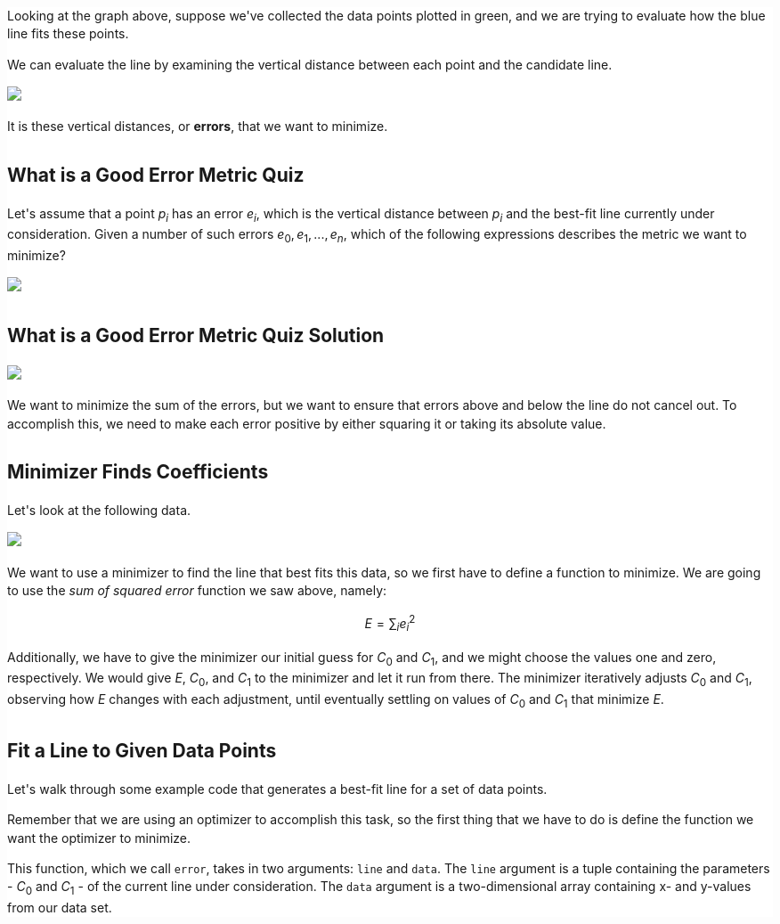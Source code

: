 Looking at the graph above, suppose we've collected the data points plotted in green, and we are trying to evaluate how the blue line fits these points.

We can evaluate the line by examining the vertical distance between each point and the candidate line.

![](https://assets.omscs.io/2020-01-20-12-38-01.png)

It is these vertical distances, or **errors**, that we want to minimize.

## What is a Good Error Metric Quiz

Let's assume that a point $p_i$ has an error $e_i$, which is the vertical distance between $p_i$ and the best-fit line currently under consideration. Given a number of such errors $e_0, e_1, ..., e_n$, which of the following expressions describes the metric we want to minimize?

![](https://assets.omscs.io/2020-01-20-14-11-22.png)

## What is a Good Error Metric Quiz Solution

![](https://assets.omscs.io/2020-01-20-14-13-28.png)

We want to minimize the sum of the errors, but we want to ensure that errors above and below the line do not cancel out. To accomplish this, we need to make each error positive by either squaring it or taking its absolute value.

## Minimizer Finds Coefficients

Let's look at the following data.

![](https://assets.omscs.io/2020-01-20-14-20-37.png)

We want to use a minimizer to find the line that best fits this data, so we first have to define a function to minimize. We are going to use the *sum of squared error* function we saw above, namely:

$$
E = \sum_i{e_i^2}
$$

Additionally, we have to give the minimizer our initial guess for $C_0$ and $C_1$, and we might choose the values one and zero, respectively. We would give $E$, $C_0$, and $C_1$ to the minimizer and let it run from there. The minimizer iteratively adjusts $C_0$ and $C_1$, observing how $E$ changes with each adjustment, until eventually settling on values of $C_0$ and $C_1$ that minimize $E$.

## Fit a Line to Given Data Points

Let's walk through some example code that generates a best-fit line for a set of data points.

Remember that we are using an optimizer to accomplish this task, so the first thing that we have to do is define the function we want the optimizer to minimize.

This function, which we call `error`, takes in two arguments: `line` and `data`. The `line` argument is a tuple containing the parameters - $C_0$ and $C_1$ - of the current line under consideration. The `data` argument is a two-dimensional array containing x- and y-values from our data set.
